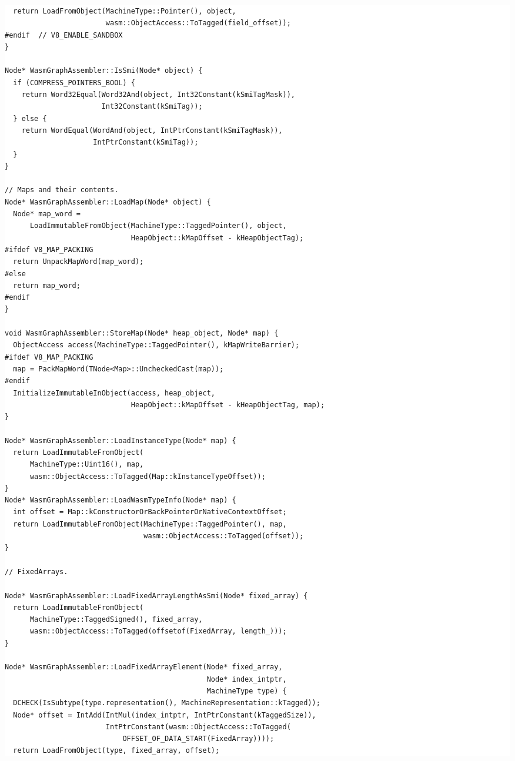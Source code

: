 ```
  return LoadFromObject(MachineType::Pointer(), object,
                        wasm::ObjectAccess::ToTagged(field_offset));
#endif  // V8_ENABLE_SANDBOX
}

Node* WasmGraphAssembler::IsSmi(Node* object) {
  if (COMPRESS_POINTERS_BOOL) {
    return Word32Equal(Word32And(object, Int32Constant(kSmiTagMask)),
                       Int32Constant(kSmiTag));
  } else {
    return WordEqual(WordAnd(object, IntPtrConstant(kSmiTagMask)),
                     IntPtrConstant(kSmiTag));
  }
}

// Maps and their contents.
Node* WasmGraphAssembler::LoadMap(Node* object) {
  Node* map_word =
      LoadImmutableFromObject(MachineType::TaggedPointer(), object,
                              HeapObject::kMapOffset - kHeapObjectTag);
#ifdef V8_MAP_PACKING
  return UnpackMapWord(map_word);
#else
  return map_word;
#endif
}

void WasmGraphAssembler::StoreMap(Node* heap_object, Node* map) {
  ObjectAccess access(MachineType::TaggedPointer(), kMapWriteBarrier);
#ifdef V8_MAP_PACKING
  map = PackMapWord(TNode<Map>::UncheckedCast(map));
#endif
  InitializeImmutableInObject(access, heap_object,
                              HeapObject::kMapOffset - kHeapObjectTag, map);
}

Node* WasmGraphAssembler::LoadInstanceType(Node* map) {
  return LoadImmutableFromObject(
      MachineType::Uint16(), map,
      wasm::ObjectAccess::ToTagged(Map::kInstanceTypeOffset));
}
Node* WasmGraphAssembler::LoadWasmTypeInfo(Node* map) {
  int offset = Map::kConstructorOrBackPointerOrNativeContextOffset;
  return LoadImmutableFromObject(MachineType::TaggedPointer(), map,
                                 wasm::ObjectAccess::ToTagged(offset));
}

// FixedArrays.

Node* WasmGraphAssembler::LoadFixedArrayLengthAsSmi(Node* fixed_array) {
  return LoadImmutableFromObject(
      MachineType::TaggedSigned(), fixed_array,
      wasm::ObjectAccess::ToTagged(offsetof(FixedArray, length_)));
}

Node* WasmGraphAssembler::LoadFixedArrayElement(Node* fixed_array,
                                                Node* index_intptr,
                                                MachineType type) {
  DCHECK(IsSubtype(type.representation(), MachineRepresentation::kTagged));
  Node* offset = IntAdd(IntMul(index_intptr, IntPtrConstant(kTaggedSize)),
                        IntPtrConstant(wasm::ObjectAccess::ToTagged(
                            OFFSET_OF_DATA_START(FixedArray))));
  return LoadFromObject(type, fixed_array, offset);
```